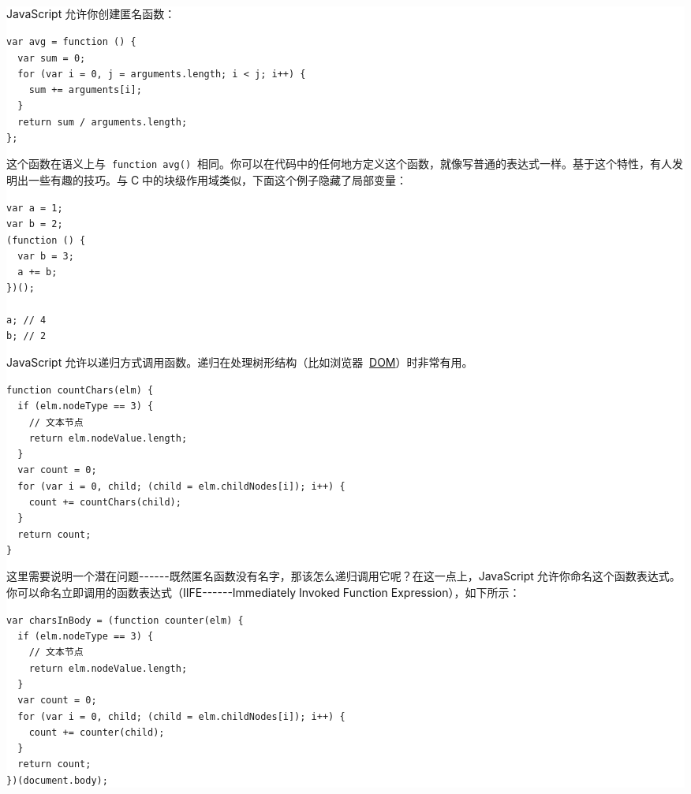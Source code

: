 JavaScript 允许你创建匿名函数：

```
var avg = function () {
  var sum = 0;
  for (var i = 0, j = arguments.length; i < j; i++) {
    sum += arguments[i];
  }
  return sum / arguments.length;
};

```

这个函数在语义上与  `function avg()`  相同。你可以在代码中的任何地方定义这个函数，就像写普通的表达式一样。基于这个特性，有人发明出一些有趣的技巧。与 C 中的块级作用域类似，下面这个例子隐藏了局部变量：

```
var a = 1;
var b = 2;
(function () {
  var b = 3;
  a += b;
})();

a; // 4
b; // 2

```

JavaScript 允许以递归方式调用函数。递归在处理树形结构（比如浏览器  [DOM](https://developer.mozilla.org/zh-CN/docs/Web/API/Document_Object_Model)）时非常有用。

```
function countChars(elm) {
  if (elm.nodeType == 3) {
    // 文本节点
    return elm.nodeValue.length;
  }
  var count = 0;
  for (var i = 0, child; (child = elm.childNodes[i]); i++) {
    count += countChars(child);
  }
  return count;
}

```

这里需要说明一个潜在问题------既然匿名函数没有名字，那该怎么递归调用它呢？在这一点上，JavaScript 允许你命名这个函数表达式。你可以命名立即调用的函数表达式（IIFE------Immediately Invoked Function Expression），如下所示：

```
var charsInBody = (function counter(elm) {
  if (elm.nodeType == 3) {
    // 文本节点
    return elm.nodeValue.length;
  }
  var count = 0;
  for (var i = 0, child; (child = elm.childNodes[i]); i++) {
    count += counter(child);
  }
  return count;
})(document.body);

```

